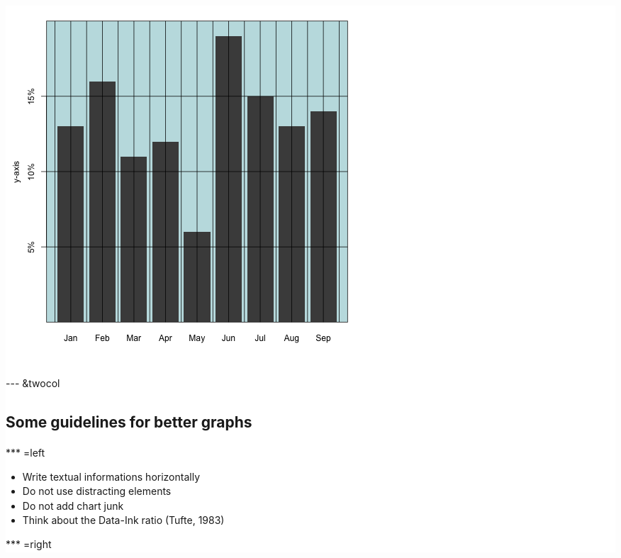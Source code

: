 ![plot of chunk unnamed-chunk-14](assets/fig/unnamed-chunk-14-1.png)

--- &twocol

## Some guidelines for better graphs

*** =left
- Write textual informations horizontally
- Do not use distracting elements
- Do not add chart junk
- Think about the Data-Ink ratio (Tufte, 1983)

*** =right